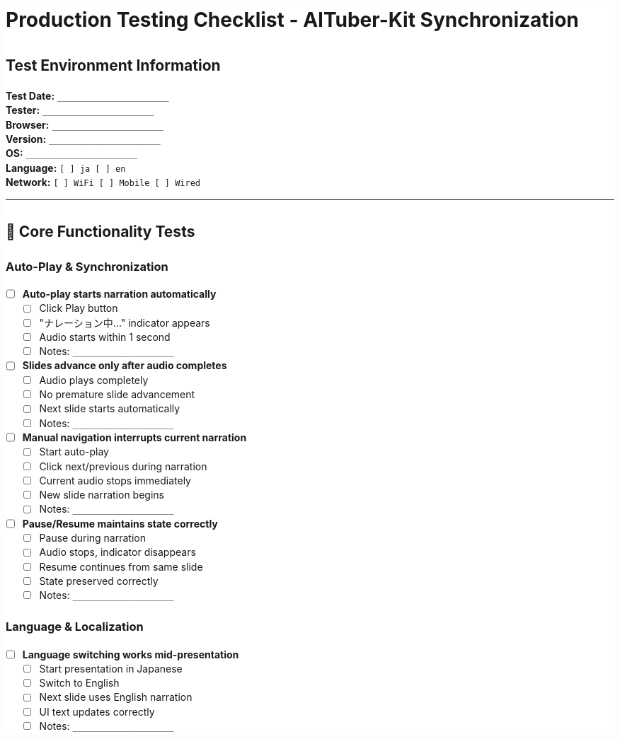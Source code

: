 # Production Testing Checklist - AITuber-Kit Synchronization

## Test Environment Information

**Test Date:** `______________________`  
**Tester:** `______________________`  
**Browser:** `______________________`  
**Version:** `______________________`  
**OS:** `______________________`  
**Language:** `[ ] ja [ ] en`  
**Network:** `[ ] WiFi [ ] Mobile [ ] Wired`  

---

## 🎯 Core Functionality Tests

### Auto-Play & Synchronization
- [ ] **Auto-play starts narration automatically**
  - [ ] Click Play button
  - [ ] "ナレーション中..." indicator appears
  - [ ] Audio starts within 1 second
  - [ ] Notes: `____________________`

- [ ] **Slides advance only after audio completes**
  - [ ] Audio plays completely
  - [ ] No premature slide advancement
  - [ ] Next slide starts automatically
  - [ ] Notes: `____________________`

- [ ] **Manual navigation interrupts current narration**
  - [ ] Start auto-play
  - [ ] Click next/previous during narration
  - [ ] Current audio stops immediately
  - [ ] New slide narration begins
  - [ ] Notes: `____________________`

- [ ] **Pause/Resume maintains state correctly**
  - [ ] Pause during narration
  - [ ] Audio stops, indicator disappears
  - [ ] Resume continues from same slide
  - [ ] State preserved correctly
  - [ ] Notes: `____________________`

### Language & Localization
- [ ] **Language switching works mid-presentation**
  - [ ] Start presentation in Japanese
  - [ ] Switch to English
  - [ ] Next slide uses English narration
  - [ ] UI text updates correctly
  - [ ] Notes: `____________________`
